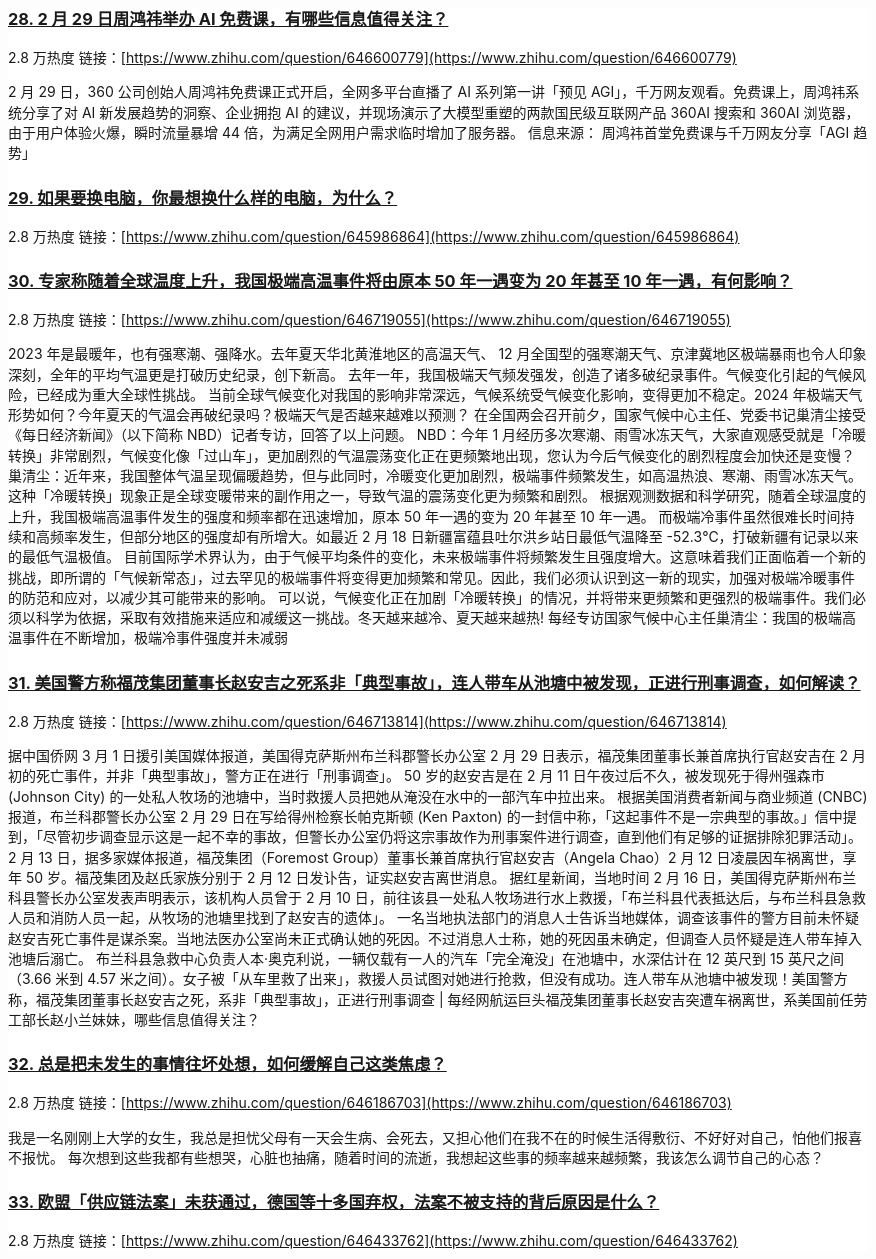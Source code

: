 ### [28. 2 月 29 日周鸿祎举办 AI 免费课，有哪些信息值得关注？](https://www.zhihu.com/question/646600779)
2.8 万热度 链接：[https://www.zhihu.com/question/646600779](https://www.zhihu.com/question/646600779)

2 月 29 日，360 公司创始人周鸿祎免费课正式开启，全网多平台直播了 AI 系列第一讲「预见 AGI」，千万网友观看。免费课上，周鸿祎系统分享了对 AI 新发展趋势的洞察、企业拥抱 AI 的建议，并现场演示了大模型重塑的两款国民级互联网产品 360AI 搜索和 360AI 浏览器，由于用户体验火爆，瞬时流量暴增 44 倍，为满足全网用户需求临时增加了服务器。 信息来源： 周鸿祎首堂免费课与千万网友分享「AGI 趋势」

### [29. 如果要换电脑，你最想换什么样的电脑，为什么？](https://www.zhihu.com/question/645986864)
2.8 万热度 链接：[https://www.zhihu.com/question/645986864](https://www.zhihu.com/question/645986864)



### [30. 专家称随着全球温度上升，我国极端高温事件将由原本 50 年一遇变为 20 年甚至 10 年一遇，有何影响？](https://www.zhihu.com/question/646719055)
2.8 万热度 链接：[https://www.zhihu.com/question/646719055](https://www.zhihu.com/question/646719055)

2023 年是最暖年，也有强寒潮、强降水。去年夏天华北黄淮地区的高温天气、 12 月全国型的强寒潮天气、京津冀地区极端暴雨也令人印象深刻，全年的平均气温更是打破历史纪录，创下新高。 去年一年，我国极端天气频发强发，创造了诸多破纪录事件。气候变化引起的气候风险，已经成为重大全球性挑战。 当前全球气候变化对我国的影响非常深远，气候系统受气候变化影响，变得更加不稳定。2024 年极端天气形势如何？今年夏天的气温会再破纪录吗？极端天气是否越来越难以预测？ 在全国两会召开前夕，国家气候中心主任、党委书记巢清尘接受《每日经济新闻》（以下简称 NBD）记者专访，回答了以上问题。 NBD：今年 1 月经历多次寒潮、雨雪冰冻天气，大家直观感受就是「冷暖转换」非常剧烈，气候变化像「过山车」，更加剧烈的气温震荡变化正在更频繁地出现，您认为今后气候变化的剧烈程度会加快还是变慢？ 巢清尘：近年来，我国整体气温呈现偏暖趋势，但与此同时，冷暖变化更加剧烈，极端事件频繁发生，如高温热浪、寒潮、雨雪冰冻天气。这种「冷暖转换」现象正是全球变暖带来的副作用之一，导致气温的震荡变化更为频繁和剧烈。 根据观测数据和科学研究，随着全球温度的上升，我国极端高温事件发生的强度和频率都在迅速增加，原本 50 年一遇的变为 20 年甚至 10 年一遇。 而极端冷事件虽然很难长时间持续和高频率发生，但部分地区的强度却有所增大。如最近 2 月 18 日新疆富蕴县吐尔洪乡站日最低气温降至 -52.3℃，打破新疆有记录以来的最低气温极值。 目前国际学术界认为，由于气候平均条件的变化，未来极端事件将频繁发生且强度增大。这意味着我们正面临着一个新的挑战，即所谓的「气候新常态」，过去罕见的极端事件将变得更加频繁和常见。因此，我们必须认识到这一新的现实，加强对极端冷暖事件的防范和应对，以减少其可能带来的影响。 可以说，气候变化正在加剧「冷暖转换」的情况，并将带来更频繁和更强烈的极端事件。我们必须以科学为依据，采取有效措施来适应和减缓这一挑战。冬天越来越冷、夏天越来越热! 每经专访国家气候中心主任巢清尘：我国的极端高温事件在不断增加，极端冷事件强度并未减弱

### [31. 美国警方称福茂集团董事长赵安吉之死系非「典型事故」，连人带车从池塘中被发现，正进行刑事调查，如何解读？](https://www.zhihu.com/question/646713814)
2.8 万热度 链接：[https://www.zhihu.com/question/646713814](https://www.zhihu.com/question/646713814)

据中国侨网 3 月 1 日援引美国媒体报道，美国得克萨斯州布兰科郡警长办公室 2 月 29 日表示，福茂集团董事长兼首席执行官赵安吉在 2 月初的死亡事件，并非「典型事故」，警方正在进行「刑事调查」。 50 岁的赵安吉是在 2 月 11 日午夜过后不久，被发现死于得州强森市 (Johnson City) 的一处私人牧场的池塘中，当时救援人员把她从淹没在水中的一部汽车中拉出来。 根据美国消费者新闻与商业频道 (CNBC) 报道，布兰科郡警长办公室 2 月 29 日在写给得州检察长帕克斯顿 (Ken Paxton) 的一封信中称，「这起事件不是一宗典型的事故。」信中提到，「尽管初步调查显示这是一起不幸的事故，但警长办公室仍将这宗事故作为刑事案件进行调查，直到他们有足够的证据排除犯罪活动」。 2 月 13 日，据多家媒体报道，福茂集团（Foremost Group）董事长兼首席执行官赵安吉（Angela Chao）2 月 12 日凌晨因车祸离世，享年 50 岁。福茂集团及赵氏家族分别于 2 月 12 日发讣告，证实赵安吉离世消息。 据红星新闻，当地时间 2 月 16 日，美国得克萨斯州布兰科县警长办公室发表声明表示，该机构人员曾于 2 月 10 日，前往该县一处私人牧场进行水上救援，「布兰科县代表抵达后，与布兰科县急救人员和消防人员一起，从牧场的池塘里找到了赵安吉的遗体」。 一名当地执法部门的消息人士告诉当地媒体，调查该事件的警方目前未怀疑赵安吉死亡事件是谋杀案。当地法医办公室尚未正式确认她的死因。不过消息人士称，她的死因虽未确定，但调查人员怀疑是连人带车掉入池塘后溺亡。 布兰科县急救中心负责人本·奥克利说，一辆仅载有一人的汽车「完全淹没」在池塘中，水深估计在 12 英尺到 15 英尺之间（3.66 米到 4.57 米之间）。女子被「从车里救了出来」，救援人员试图对她进行抢救，但没有成功。连人带车从池塘中被发现！美国警方称，福茂集团董事长赵安吉之死，系非「典型事故」，正进行刑事调查 | 每经网航运巨头福茂集团董事长赵安吉突遭车祸离世，系美国前任劳工部长赵小兰妹妹，哪些信息值得关注？

### [32. 总是把未发生的事情往坏处想，如何缓解自己这类焦虑？](https://www.zhihu.com/question/646186703)
2.8 万热度 链接：[https://www.zhihu.com/question/646186703](https://www.zhihu.com/question/646186703)

我是一名刚刚上大学的女生，我总是担忧父母有一天会生病、会死去，又担心他们在我不在的时候生活得敷衍、不好好对自己，怕他们报喜不报忧。 每次想到这些我都有些想哭，心脏也抽痛，随着时间的流逝，我想起这些事的频率越来越频繁，我该怎么调节自己的心态？

### [33. 欧盟「供应链法案」未获通过，德国等十多国弃权，法案不被支持的背后原因是什么？](https://www.zhihu.com/question/646433762)
2.8 万热度 链接：[https://www.zhihu.com/question/646433762](https://www.zhihu.com/question/646433762)
